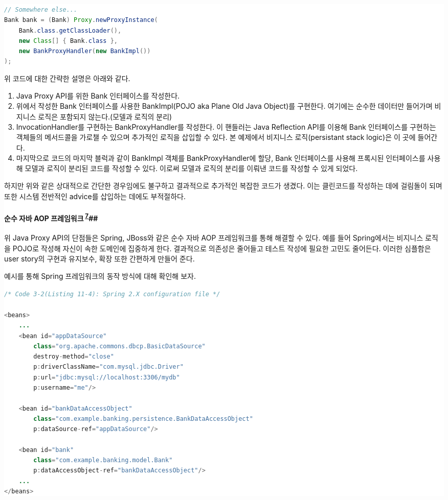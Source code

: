 ```java
// Somewhere else...
Bank bank = (Bank) Proxy.newProxyInstance(
    Bank.class.getClassLoader(),
    new Class[] { Bank.class },
    new BankProxyHandler(new BankImpl())
);
```

위 코드에 대한 간략한 설명은 아래와 같다.

1. Java Proxy API를 위한 Bank 인터페이스를 작성한다.
2. 위에서 작성한 Bank 인터페이스를 사용한 BankImpl(POJO aka Plane Old Java Object)를 구현한다. 여기에는 순수한 데이터만 들어가며 비지니스 로직은 포함되지 않는다.(모델과 로직의 분리)
3. InvocationHandler를 구현하는 BankProxyHandler를 작성한다. 이 핸들러는 Java Reflection API를 이용해 Bank 인터페이스를 구현하는 객체들의 메서드콜을 가로챌 수 있으며 추가적인 로직을 삽입할 수 있다. 본 예제에서 비지니스 로직(persistant stack logic)은 이 곳에 들어간다.
4. 마지막으로 코드의 마지막 블럭과 같이 BankImpl 객체를 BankProxyHandler에 할당, Bank 인터페이스를 사용해 프록시된 인터페이스를 사용해 모델과 로직이 분리된 코드를 작성할 수 있다. 이로써 모델과 로직의 분리를 이뤄낸 코드를 작성할 수 있게 되었다.

하지만 위와 같은 상대적으로 간단한 경우임에도 불구하고 결과적으로 추가적인 복잡한 코드가 생겼다. 이는 클린코드를 작성하는 데에 걸림돌이 되며 또한 시스템 전반적인 advice를 삽입하는 데에도 부적절하다.

<a name="4-2"></a>

#### 순수 자바 AOP 프레임워크<sup> [7](#fn7)</sup>##

위 Java Proxy API의 단점들은 Spring, JBoss와 같은 순수 자바 AOP 프레임워크를 통해 해결할 수 있다. 예를 들어 Spring에서는 비지니스 로직을 POJO로 작성해 자신이 속한 도메인에 집중하게 한다. 결과적으로 의존성은 줄어들고 테스트 작성에 필요한 고민도 줄어든다. 이러한 심플함은 user story의 구현과 유지보수, 확장 또한 간편하게 만들어 준다.

예시를 통해 Spring 프레임워크의 동작 방식에 대해 확인해 보자.

```java
/* Code 3-2(Listing 11-4): Spring 2.X configuration file */

<beans>
    ...
    <bean id="appDataSource"
        class="org.apache.commons.dbcp.BasicDataSource"
        destroy-method="close"
        p:driverClassName="com.mysql.jdbc.Driver"
        p:url="jdbc:mysql://localhost:3306/mydb"
        p:username="me"/>

    <bean id="bankDataAccessObject"
        class="com.example.banking.persistence.BankDataAccessObject"
        p:dataSource-ref="appDataSource"/>

    <bean id="bank"
        class="com.example.banking.model.Bank"
        p:dataAccessObject-ref="bankDataAccessObject"/>
    ...
</beans>
```
